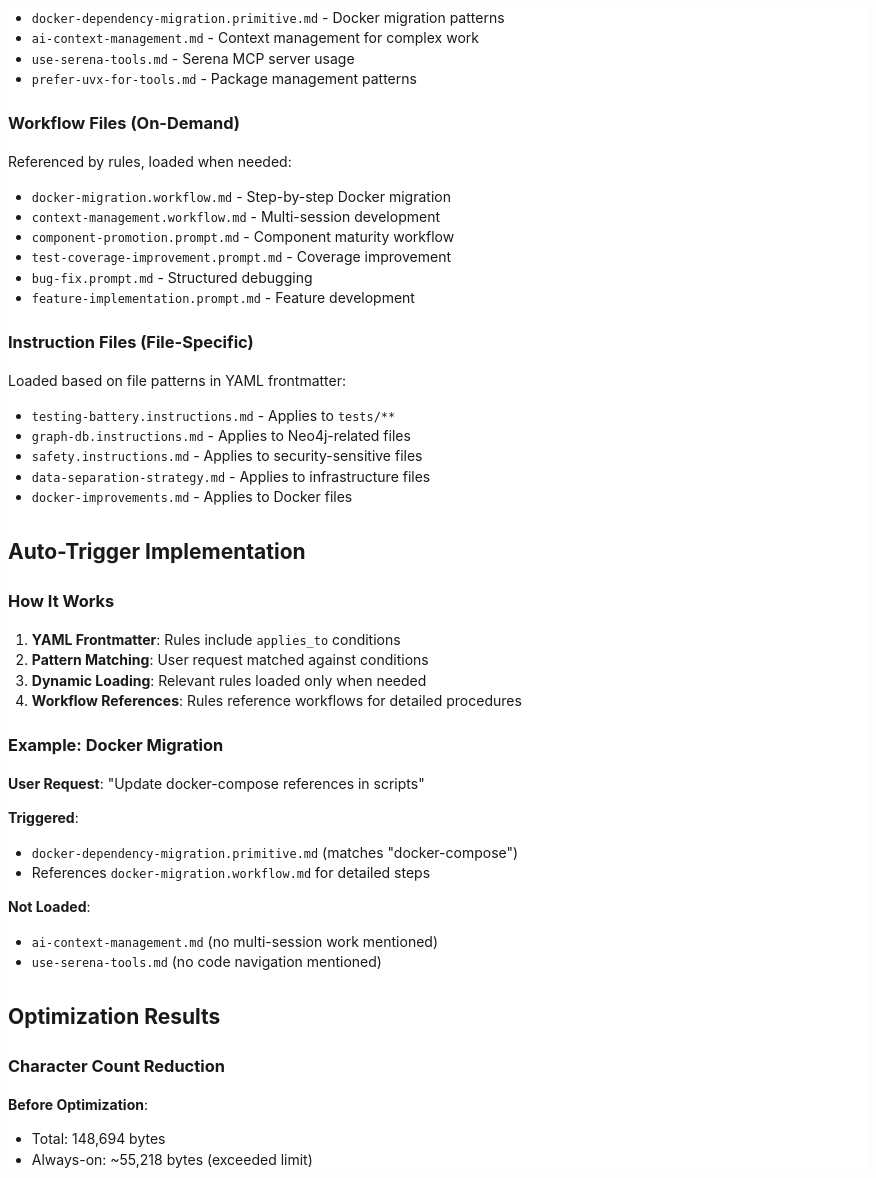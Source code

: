 - `docker-dependency-migration.primitive.md` - Docker migration patterns
- `ai-context-management.md` - Context management for complex work
- `use-serena-tools.md` - Serena MCP server usage
- `prefer-uvx-for-tools.md` - Package management patterns

### Workflow Files (On-Demand)
Referenced by rules, loaded when needed:

- `docker-migration.workflow.md` - Step-by-step Docker migration
- `context-management.workflow.md` - Multi-session development
- `component-promotion.prompt.md` - Component maturity workflow
- `test-coverage-improvement.prompt.md` - Coverage improvement
- `bug-fix.prompt.md` - Structured debugging
- `feature-implementation.prompt.md` - Feature development

### Instruction Files (File-Specific)
Loaded based on file patterns in YAML frontmatter:

- `testing-battery.instructions.md` - Applies to `tests/**`
- `graph-db.instructions.md` - Applies to Neo4j-related files
- `safety.instructions.md` - Applies to security-sensitive files
- `data-separation-strategy.md` - Applies to infrastructure files
- `docker-improvements.md` - Applies to Docker files

## Auto-Trigger Implementation

### How It Works

1. **YAML Frontmatter**: Rules include `applies_to` conditions
2. **Pattern Matching**: User request matched against conditions
3. **Dynamic Loading**: Relevant rules loaded only when needed
4. **Workflow References**: Rules reference workflows for detailed procedures

### Example: Docker Migration

**User Request**: "Update docker-compose references in scripts"

**Triggered**:
- `docker-dependency-migration.primitive.md` (matches "docker-compose")
- References `docker-migration.workflow.md` for detailed steps

**Not Loaded**:
- `ai-context-management.md` (no multi-session work mentioned)
- `use-serena-tools.md` (no code navigation mentioned)

## Optimization Results

### Character Count Reduction

**Before Optimization**:
- Total: 148,694 bytes
- Always-on: ~55,218 bytes (exceeded limit)
